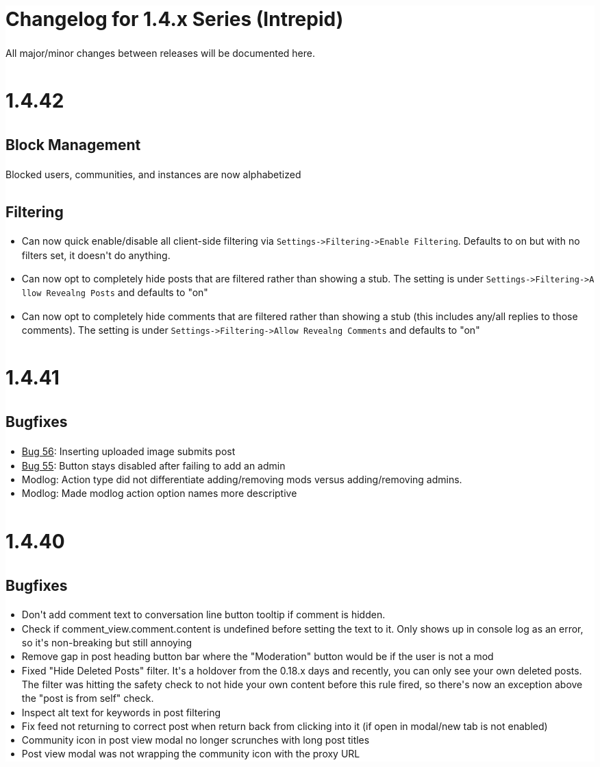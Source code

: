 # Changelog for 1.4.x Series (Intrepid)
All major/minor changes between releases will be documented here.  

# 1.4.42

## Block Management
Blocked users, communities, and instances are now alphabetized


## Filtering
- Can now quick enable/disable all client-side filtering via `Settings->Filtering->Enable Filtering`. Defaults to on but with no filters set, it doesn't do anything.

- Can now opt to completely hide posts that are filtered rather than showing a stub.  The setting is under `Settings->Filtering->Allow Revealng Posts` and defaults to "on"

- Can now opt to completely hide comments that are filtered rather than showing a stub (this includes any/all replies to those comments).  The setting is under `Settings->Filtering->Allow Revealng Comments` and defaults to "on"



# 1.4.41
## Bugfixes
- [Bug 56](https://github.com/asimons04/tesseract/issues/56): Inserting uploaded image submits post
- [Bug 55](https://github.com/asimons04/tesseract/issues/55): Button stays disabled after failing to add an admin
- Modlog: Action type did not differentiate adding/removing mods versus adding/removing admins.
- Modlog: Made modlog action option names more descriptive

# 1.4.40
## Bugfixes
- Don't add comment text to conversation line button tooltip if comment is hidden.
- Check if comment_view.comment.content is undefined before setting the text to it.  Only shows up in console log as an error, so it's non-breaking but still annoying
- Remove gap in post heading button bar where the "Moderation" button would be if the user is not a mod
- Fixed "Hide Deleted Posts" filter.  It's a holdover from the 0.18.x days and recently, you can only see your own deleted posts. The filter was hitting the safety check to not hide your own content before this rule fired, so there's now an exception above the "post is from self" check.
- Inspect alt text for keywords in post filtering
- Fix feed not returning to correct post when return back from clicking into it (if open in modal/new tab is not enabled)
- Community icon in post view modal no longer scrunches with long post titles
- Post view modal was not wrapping the community icon with the proxy URL
